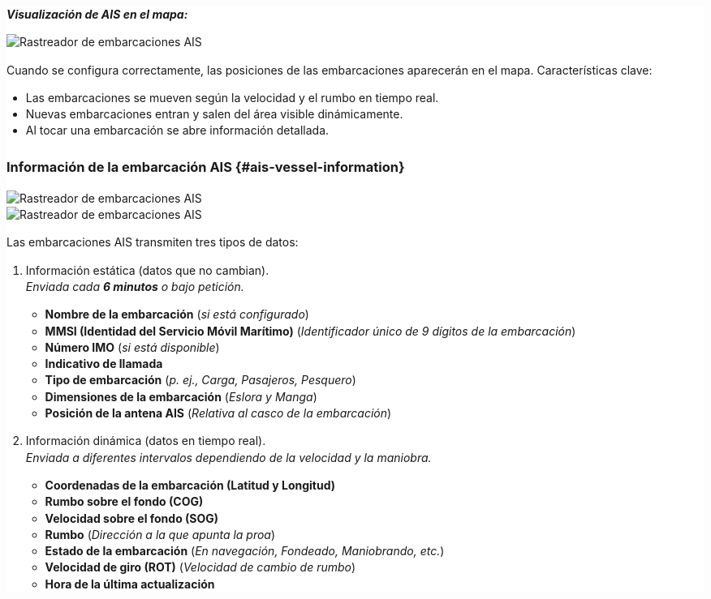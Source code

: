 ***Visualización de AIS en el mapa:***

<Tabs groupId="operating-systems" queryString="current-os">

<TabItem value="android" label="Android">

![Rastreador de embarcaciones AIS](@site/static/img/plugins/ais/ais.png)

</TabItem>

</Tabs>

Cuando se configura correctamente, las posiciones de las embarcaciones aparecerán en el mapa. Características clave:

- Las embarcaciones se mueven según la velocidad y el rumbo en tiempo real.
- Nuevas embarcaciones entran y salen del área visible dinámicamente.
- Al tocar una embarcación se abre información detallada.


### Información de la embarcación AIS {#ais-vessel-information}

<Tabs groupId="operating-systems" queryString="current-os">

<TabItem value="android" label="Android">

![Rastreador de embarcaciones AIS](@site/static/img/plugins/ais/ais_menu.png)  
![Rastreador de embarcaciones AIS](@site/static/img/plugins/ais/ais_menu_2.png)

</TabItem>

</Tabs>

Las embarcaciones AIS transmiten tres tipos de datos:

1. Información estática (datos que no cambian).  
    *Enviada cada **6 minutos** o bajo petición.*

    - **Nombre de la embarcación** (*si está configurado*)  
    - **MMSI (Identidad del Servicio Móvil Marítimo)** (*Identificador único de 9 dígitos de la embarcación*)
    - **Número IMO** (*si está disponible*)  
    - **Indicativo de llamada**  
    - **Tipo de embarcación** (*p. ej., Carga, Pasajeros, Pesquero*)  
    - **Dimensiones de la embarcación** (*Eslora y Manga*)  
    - **Posición de la antena AIS** (*Relativa al casco de la embarcación*)  

2. Información dinámica (datos en tiempo real).  
    *Enviada a diferentes intervalos dependiendo de la velocidad y la maniobra.*

    - **Coordenadas de la embarcación (Latitud y Longitud)**  
    - **Rumbo sobre el fondo (COG)**  
    - **Velocidad sobre el fondo (SOG)**  
    - **Rumbo** (*Dirección a la que apunta la proa*)
    - **Estado de la embarcación** (*En navegación, Fondeado, Maniobrando, etc.*)  
    - **Velocidad de giro (ROT)** (*Velocidad de cambio de rumbo*)  
    - **Hora de la última actualización**  
